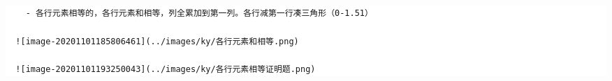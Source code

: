      
        - 各行元素相等的，各行元素和相等，列全累加到第一列。各行减第一行凑三角形（0-1.51）
       
      ![image-20201101185806461](../images/ky/各行元素和相等.png)
      
      ![image-20201101193250043](../images/ky/各行元素相等证明题.png)
      
